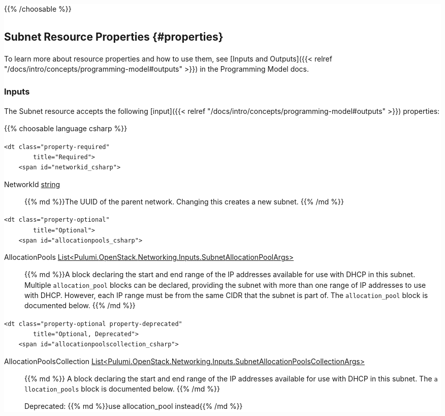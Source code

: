 {{% /choosable %}}

## Subnet Resource Properties {#properties}

To learn more about resource properties and how to use them, see [Inputs and Outputs]({{< relref "/docs/intro/concepts/programming-model#outputs" >}}) in the Programming Model docs.

### Inputs

The Subnet resource accepts the following [input]({{< relref "/docs/intro/concepts/programming-model#outputs" >}}) properties:




{{% choosable language csharp %}}
<dl class="resources-properties">

    <dt class="property-required"
            title="Required">
        <span id="networkid_csharp">
<a href="#networkid_csharp" style="color: inherit; text-decoration: inherit;">Network<wbr>Id</a>
</span> 
        <span class="property-indicator"></span>
        <span class="property-type"><a href="https://docs.microsoft.com/en-us/dotnet/csharp/language-reference/builtin-types/built-in-types">string</a></span>
    </dt>
    <dd>{{% md %}}The UUID of the parent network. Changing this
creates a new subnet.
{{% /md %}}</dd>

    <dt class="property-optional"
            title="Optional">
        <span id="allocationpools_csharp">
<a href="#allocationpools_csharp" style="color: inherit; text-decoration: inherit;">Allocation<wbr>Pools</a>
</span> 
        <span class="property-indicator"></span>
        <span class="property-type"><a href="#subnetallocationpool">List&lt;Pulumi.<wbr>Open<wbr>Stack.<wbr>Networking.<wbr>Inputs.<wbr>Subnet<wbr>Allocation<wbr>Pool<wbr>Args&gt;</a></span>
    </dt>
    <dd>{{% md %}}A block declaring the start and end range of
the IP addresses available for use with DHCP in this subnet. Multiple
`allocation_pool` blocks can be declared, providing the subnet with more
than one range of IP addresses to use with DHCP. However, each IP range
must be from the same CIDR that the subnet is part of.
The `allocation_pool` block is documented below.
{{% /md %}}</dd>

    <dt class="property-optional property-deprecated"
            title="Optional, Deprecated">
        <span id="allocationpoolscollection_csharp">
<a href="#allocationpoolscollection_csharp" style="color: inherit; text-decoration: inherit;">Allocation<wbr>Pools<wbr>Collection</a>
</span> 
        <span class="property-indicator"></span>
        <span class="property-type"><a href="#subnetallocationpoolscollection">List&lt;Pulumi.<wbr>Open<wbr>Stack.<wbr>Networking.<wbr>Inputs.<wbr>Subnet<wbr>Allocation<wbr>Pools<wbr>Collection<wbr>Args&gt;</a></span>
    </dt>
    <dd>{{% md %}}
A block declaring the start and end range of the IP addresses available for
use with DHCP in this subnet.
The `allocation_pools` block is documented below.
{{% /md %}}<p class="property-message">Deprecated: {{% md %}}use allocation_pool instead{{% /md %}}</p></dd>
